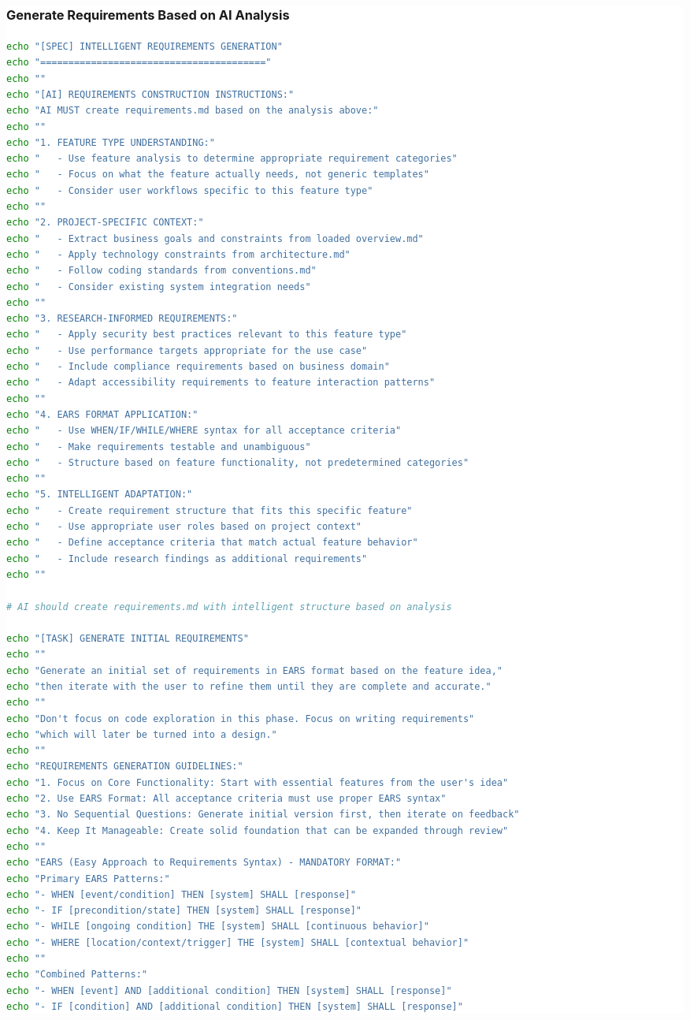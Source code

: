### Generate Requirements Based on AI Analysis
```bash
echo "[SPEC] INTELLIGENT REQUIREMENTS GENERATION"
echo "========================================"
echo ""
echo "[AI] REQUIREMENTS CONSTRUCTION INSTRUCTIONS:"
echo "AI MUST create requirements.md based on the analysis above:"
echo ""
echo "1. FEATURE TYPE UNDERSTANDING:"
echo "   - Use feature analysis to determine appropriate requirement categories"
echo "   - Focus on what the feature actually needs, not generic templates"
echo "   - Consider user workflows specific to this feature type"
echo ""
echo "2. PROJECT-SPECIFIC CONTEXT:"
echo "   - Extract business goals and constraints from loaded overview.md"
echo "   - Apply technology constraints from architecture.md"
echo "   - Follow coding standards from conventions.md"
echo "   - Consider existing system integration needs"
echo ""
echo "3. RESEARCH-INFORMED REQUIREMENTS:"
echo "   - Apply security best practices relevant to this feature type"
echo "   - Use performance targets appropriate for the use case"
echo "   - Include compliance requirements based on business domain"
echo "   - Adapt accessibility requirements to feature interaction patterns"
echo ""
echo "4. EARS FORMAT APPLICATION:"
echo "   - Use WHEN/IF/WHILE/WHERE syntax for all acceptance criteria"
echo "   - Make requirements testable and unambiguous"
echo "   - Structure based on feature functionality, not predetermined categories"
echo ""
echo "5. INTELLIGENT ADAPTATION:"
echo "   - Create requirement structure that fits this specific feature"
echo "   - Use appropriate user roles based on project context"
echo "   - Define acceptance criteria that match actual feature behavior"
echo "   - Include research findings as additional requirements"
echo ""

# AI should create requirements.md with intelligent structure based on analysis

echo "[TASK] GENERATE INITIAL REQUIREMENTS"
echo ""
echo "Generate an initial set of requirements in EARS format based on the feature idea,"
echo "then iterate with the user to refine them until they are complete and accurate."
echo ""
echo "Don't focus on code exploration in this phase. Focus on writing requirements"
echo "which will later be turned into a design."
echo ""
echo "REQUIREMENTS GENERATION GUIDELINES:"
echo "1. Focus on Core Functionality: Start with essential features from the user's idea"
echo "2. Use EARS Format: All acceptance criteria must use proper EARS syntax"
echo "3. No Sequential Questions: Generate initial version first, then iterate on feedback"
echo "4. Keep It Manageable: Create solid foundation that can be expanded through review"
echo ""
echo "EARS (Easy Approach to Requirements Syntax) - MANDATORY FORMAT:"
echo "Primary EARS Patterns:"
echo "- WHEN [event/condition] THEN [system] SHALL [response]"
echo "- IF [precondition/state] THEN [system] SHALL [response]"
echo "- WHILE [ongoing condition] THE [system] SHALL [continuous behavior]"
echo "- WHERE [location/context/trigger] THE [system] SHALL [contextual behavior]"
echo ""
echo "Combined Patterns:"
echo "- WHEN [event] AND [additional condition] THEN [system] SHALL [response]"
echo "- IF [condition] AND [additional condition] THEN [system] SHALL [response]"
```